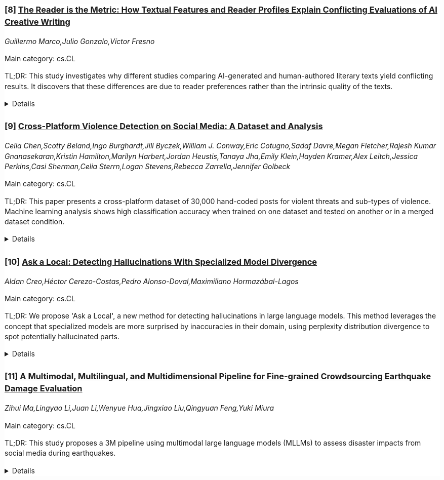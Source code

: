 
### [8] [The Reader is the Metric: How Textual Features and Reader Profiles Explain Conflicting Evaluations of AI Creative Writing](https://arxiv.org/abs/2506.03310)
*Guillermo Marco,Julio Gonzalo,Víctor Fresno*

Main category: cs.CL

TL;DR: This study investigates why different studies comparing AI-generated and human-authored literary texts yield conflicting results. It discovers that these differences are due to reader preferences rather than the intrinsic quality of the texts.


<details><summary>Details</summary></details>


### [9] [Cross-Platform Violence Detection on Social Media: A Dataset and Analysis](https://arxiv.org/abs/2506.03312)
*Celia Chen,Scotty Beland,Ingo Burghardt,Jill Byczek,William J. Conway,Eric Cotugno,Sadaf Davre,Megan Fletcher,Rajesh Kumar Gnanasekaran,Kristin Hamilton,Marilyn Harbert,Jordan Heustis,Tanaya Jha,Emily Klein,Hayden Kramer,Alex Leitch,Jessica Perkins,Casi Sherman,Celia Sterrn,Logan Stevens,Rebecca Zarrella,Jennifer Golbeck*

Main category: cs.CL

TL;DR: This paper presents a cross-platform dataset of 30,000 hand-coded posts for violent threats and sub-types of violence. Machine learning analysis shows high classification accuracy when trained on one dataset and tested on another or in a merged dataset condition.


<details><summary>Details</summary></details>


### [10] [Ask a Local: Detecting Hallucinations With Specialized Model Divergence](https://arxiv.org/abs/2506.03357)
*Aldan Creo,Héctor Cerezo-Costas,Pedro Alonso-Doval,Maximiliano Hormazábal-Lagos*

Main category: cs.CL

TL;DR: We propose 'Ask a Local', a new method for detecting hallucinations in large language models. This method leverages the concept that specialized models are more surprised by inaccuracies in their domain, using perplexity distribution divergence to spot potentially hallucinated parts.


<details><summary>Details</summary></details>


### [11] [A Multimodal, Multilingual, and Multidimensional Pipeline for Fine-grained Crowdsourcing Earthquake Damage Evaluation](https://arxiv.org/abs/2506.03360)
*Zihui Ma,Lingyao Li,Juan Li,Wenyue Hua,Jingxiao Liu,Qingyuan Feng,Yuki Miura*

Main category: cs.CL

TL;DR: This study proposes a 3M pipeline using multimodal large language models (MLLMs) to assess disaster impacts from social media during earthquakes.


<details><summary>Details</summary></details>
